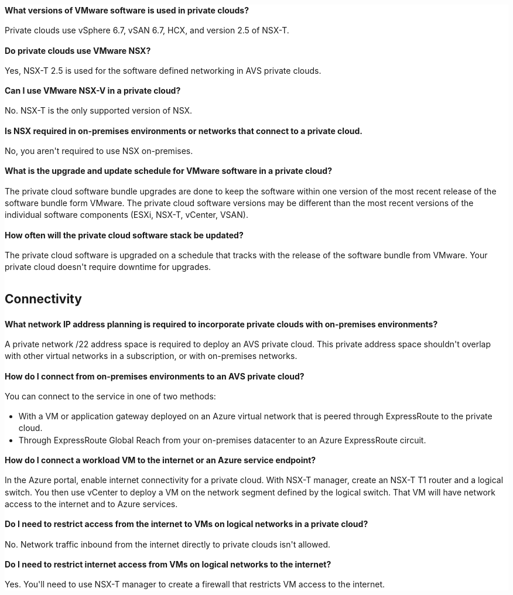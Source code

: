 **What versions of VMware software is used in private clouds?**

Private clouds use vSphere 6.7, vSAN 6.7, HCX, and version 2.5 of NSX-T.  

**Do private clouds use VMware NSX?**

Yes, NSX-T 2.5 is used for the software defined networking in AVS private clouds.

**Can I use VMware NSX-V in a private cloud?**

No. NSX-T is the only supported version of NSX.

**Is NSX required in on-premises environments or networks that connect to a private cloud.**

No, you aren't required to use NSX on-premises.

**What is the upgrade and update schedule for VMware software in a private cloud?**

The private cloud software bundle upgrades are done to keep the software within one version of the most recent release of the software bundle form VMware. The private cloud software versions may be different than the most recent versions of the individual software components (ESXi, NSX-T, vCenter, VSAN).

**How often will the private cloud software stack be updated?**

The private cloud software is upgraded on a schedule that tracks with the release of the software bundle from VMware. Your private cloud doesn't require downtime for upgrades.

## Connectivity

**What network IP address planning is required to incorporate private clouds with on-premises environments?**

A private network /22 address space is required to deploy an AVS private cloud. This private address space shouldn't overlap with other virtual networks in a subscription, or with on-premises networks.
 
**How do I connect from on-premises environments to an AVS private cloud?**

You can connect to the service in one of two methods: 

- With a VM or application gateway deployed on an Azure virtual network that is peered through ExpressRoute to the private cloud.
- Through ExpressRoute Global Reach from your on-premises datacenter to an Azure ExpressRoute circuit.

**How do I connect a workload VM to the internet or an Azure service endpoint?**

In the Azure portal, enable internet connectivity for a private cloud. With NSX-T manager, create an NSX-T T1 router and a logical switch. You then use vCenter to deploy a VM on the network segment defined by the logical switch. That VM will have network access to the internet and to Azure services.

**Do I need to restrict access from the internet to VMs on logical networks in a private cloud?**

No. Network traffic inbound from the internet directly to private clouds isn't allowed.

**Do I need to restrict internet access from VMs on logical networks to the internet?**

Yes. You'll need to use NSX-T manager to create a firewall that restricts VM access to the internet.
